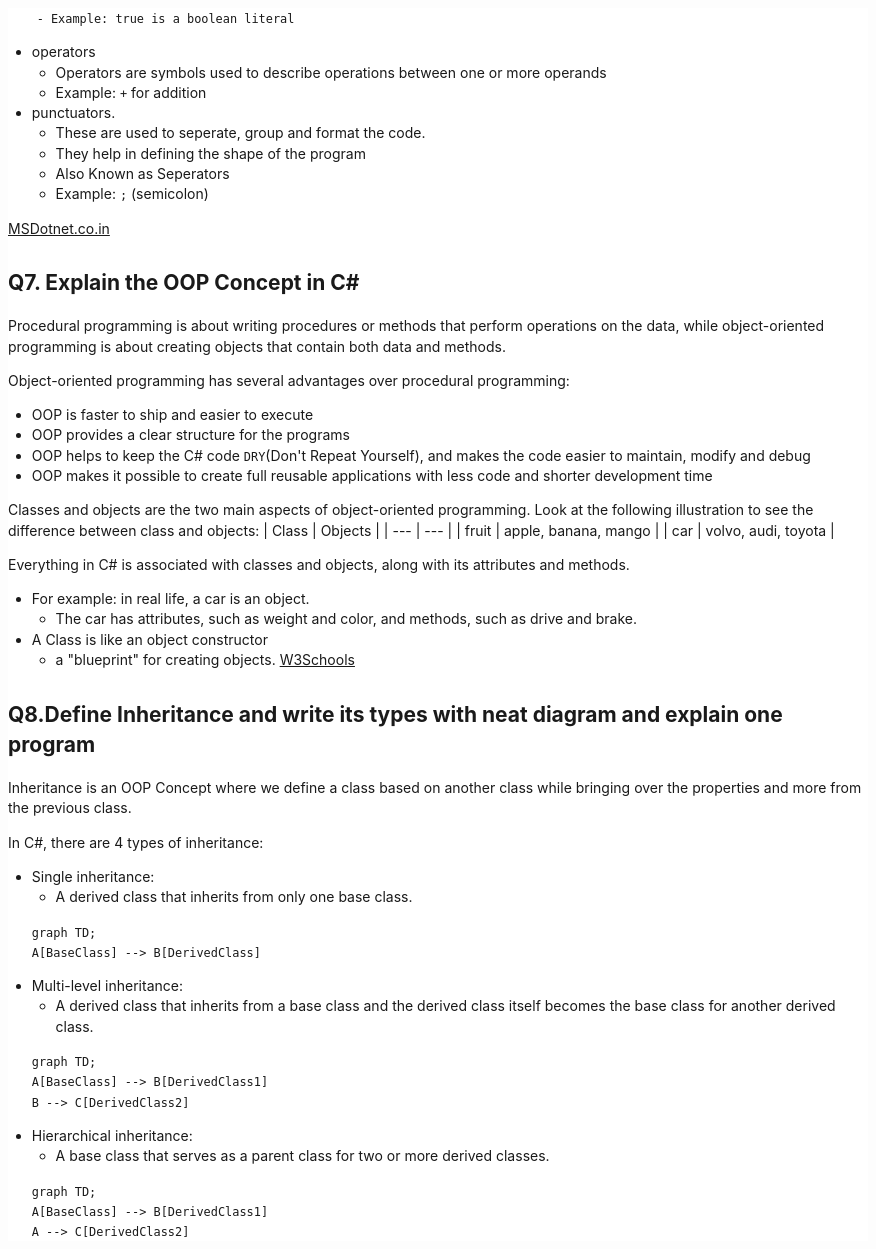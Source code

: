         - Example: true is a boolean literal
- operators
    - Operators are symbols used to describe operations between one or more operands
    - Example: `+` for addition
- punctuators.
    - These are used to seperate, group and format the code.
    - They help in defining the shape of the program
    - Also Known as Seperators
    - Example: `;` (semicolon)

[MSDotnet.co.in](https://www.msdotnet.co.in/2013/06/tokens-in-c.html)

## Q7. Explain the OOP Concept in C#
Procedural programming is about writing procedures or methods that perform operations on the data, while object-oriented programming is about creating objects that contain both data and methods.

Object-oriented programming has several advantages over procedural programming:
- OOP is faster to ship and easier to execute
- OOP provides a clear structure for the programs
- OOP helps to keep the C# code `DRY`(Don't Repeat Yourself), and makes the code easier to maintain, modify and debug
- OOP makes it possible to create full reusable applications with less code and shorter development time

Classes and objects are the two main aspects of object-oriented programming. Look at the following illustration to see the difference between class and objects:
| Class | Objects |
| --- | --- |
| fruit | apple, banana, mango |
| car | volvo, audi, toyota |

Everything in C# is associated with classes and objects, along with its attributes and methods. 
- For example: in real life, a car is an object. 
    - The car has attributes, such as weight and color, and methods, such as drive and brake.
- A Class is like an object constructor
    - a "blueprint" for creating objects.
[W3Schools](https://www.w3schools.com/cs/cs_oop.php)
## Q8.Define Inheritance and write its types with neat diagram and explain one program
Inheritance is an OOP Concept where we define a class based on another class while bringing over the properties and more from the previous class.

In C#, there are 4 types of inheritance:
- Single inheritance: 
    - A derived class that inherits from only one base class.
    ```mermaid
    graph TD;
    A[BaseClass] --> B[DerivedClass]
    ```
- Multi-level inheritance: 
    - A derived class that inherits from a base class and the derived class itself becomes the base class for another derived class.
    ```mermaid
    graph TD;
    A[BaseClass] --> B[DerivedClass1]
    B --> C[DerivedClass2]
    ```
- Hierarchical inheritance: 
    - A base class that serves as a parent class for two or more derived classes.
    ```mermaid
    graph TD;
    A[BaseClass] --> B[DerivedClass1]
    A --> C[DerivedClass2]